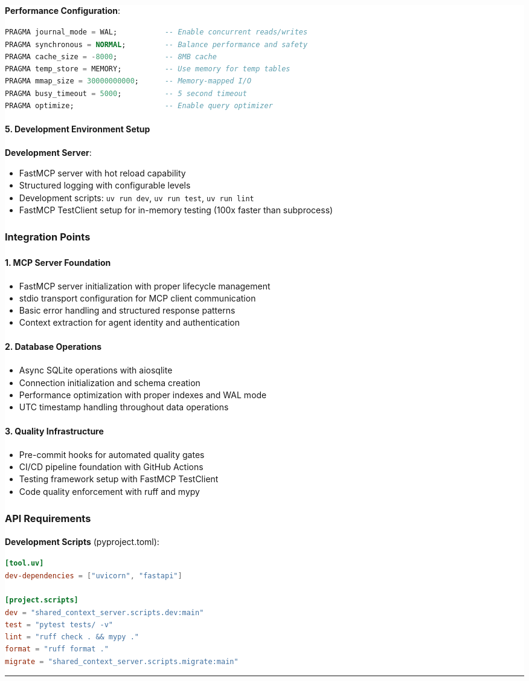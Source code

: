 **Performance Configuration**:
```sql
PRAGMA journal_mode = WAL;           -- Enable concurrent reads/writes
PRAGMA synchronous = NORMAL;         -- Balance performance and safety
PRAGMA cache_size = -8000;           -- 8MB cache
PRAGMA temp_store = MEMORY;          -- Use memory for temp tables
PRAGMA mmap_size = 30000000000;      -- Memory-mapped I/O
PRAGMA busy_timeout = 5000;          -- 5 second timeout
PRAGMA optimize;                     -- Enable query optimizer
```

#### 5. Development Environment Setup
**Development Server**:
- FastMCP server with hot reload capability
- Structured logging with configurable levels
- Development scripts: `uv run dev`, `uv run test`, `uv run lint`
- FastMCP TestClient setup for in-memory testing (100x faster than subprocess)

### Integration Points

#### 1. MCP Server Foundation
- FastMCP server initialization with proper lifecycle management
- stdio transport configuration for MCP client communication
- Basic error handling and structured response patterns
- Context extraction for agent identity and authentication

#### 2. Database Operations
- Async SQLite operations with aiosqlite
- Connection initialization and schema creation
- Performance optimization with proper indexes and WAL mode
- UTC timestamp handling throughout data operations

#### 3. Quality Infrastructure
- Pre-commit hooks for automated quality gates
- CI/CD pipeline foundation with GitHub Actions
- Testing framework setup with FastMCP TestClient
- Code quality enforcement with ruff and mypy

### API Requirements

**Development Scripts** (pyproject.toml):
```toml
[tool.uv]
dev-dependencies = ["uvicorn", "fastapi"]

[project.scripts]
dev = "shared_context_server.scripts.dev:main"
test = "pytest tests/ -v"
lint = "ruff check . && mypy ."
format = "ruff format ."
migrate = "shared_context_server.scripts.migrate:main"
```

---